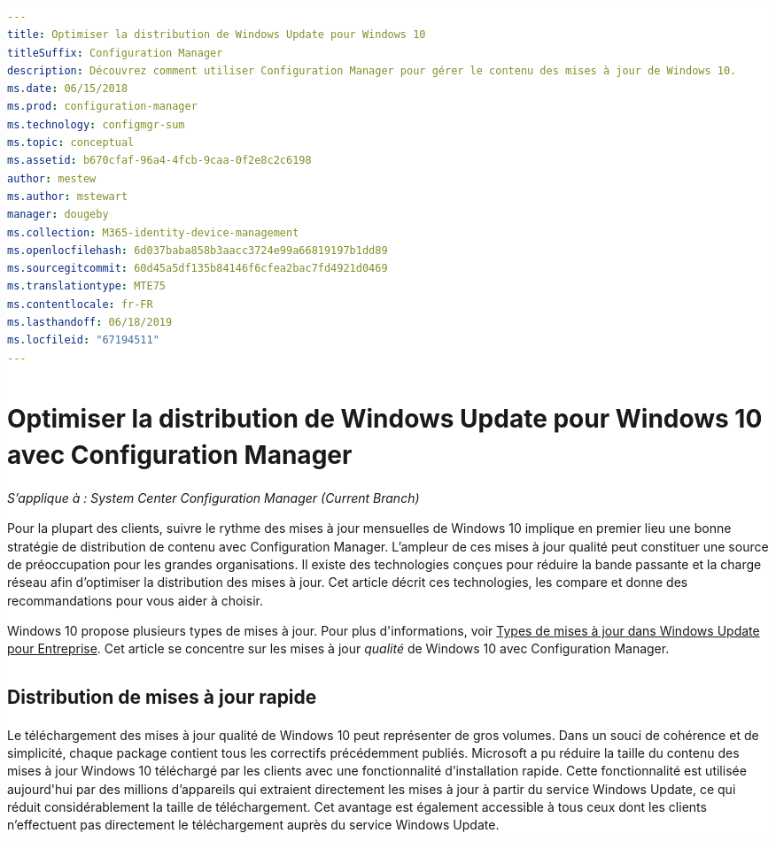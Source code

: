 ```yaml
---
title: Optimiser la distribution de Windows Update pour Windows 10
titleSuffix: Configuration Manager
description: Découvrez comment utiliser Configuration Manager pour gérer le contenu des mises à jour de Windows 10.
ms.date: 06/15/2018
ms.prod: configuration-manager
ms.technology: configmgr-sum
ms.topic: conceptual
ms.assetid: b670cfaf-96a4-4fcb-9caa-0f2e8c2c6198
author: mestew
ms.author: mstewart
manager: dougeby
ms.collection: M365-identity-device-management
ms.openlocfilehash: 6d037baba858b3aacc3724e99a66819197b1dd89
ms.sourcegitcommit: 60d45a5df135b84146f6cfea2bac7fd4921d0469
ms.translationtype: MTE75
ms.contentlocale: fr-FR
ms.lasthandoff: 06/18/2019
ms.locfileid: "67194511"
---
```

# <a name="optimize-windows-10-update-delivery-with-configuration-manager"></a>Optimiser la distribution de Windows Update pour Windows 10 avec Configuration Manager

*S’applique à : System Center Configuration Manager (Current Branch)*

Pour la plupart des clients, suivre le rythme des mises à jour mensuelles de Windows 10 implique en premier lieu une bonne stratégie de distribution de contenu avec Configuration Manager. L’ampleur de ces mises à jour qualité peut constituer une source de préoccupation pour les grandes organisations. Il existe des technologies conçues pour réduire la bande passante et la charge réseau afin d’optimiser la distribution des mises à jour. Cet article décrit ces technologies, les compare et donne des recommandations pour vous aider à choisir.  
 
Windows 10 propose plusieurs types de mises à jour. Pour plus d'informations, voir [Types de mises à jour dans Windows Update pour Entreprise](https://docs.microsoft.com/windows/deployment/update/waas-manage-updates-wufb#update-types). Cet article se concentre sur les mises à jour *qualité* de Windows 10 avec Configuration Manager. 


## <a name="express-update-delivery"></a>Distribution de mises à jour rapide

Le téléchargement des mises à jour qualité de Windows 10 peut représenter de gros volumes. Dans un souci de cohérence et de simplicité, chaque package contient tous les correctifs précédemment publiés. Microsoft a pu réduire la taille du contenu des mises à jour Windows 10 téléchargé par les clients avec une fonctionnalité d’installation rapide. Cette fonctionnalité est utilisée aujourd'hui par des millions d’appareils qui extraient directement les mises à jour à partir du service Windows Update, ce qui réduit considérablement la taille de téléchargement. Cet avantage est également accessible à tous ceux dont les clients n’effectuent pas directement le téléchargement auprès du service Windows Update. 
